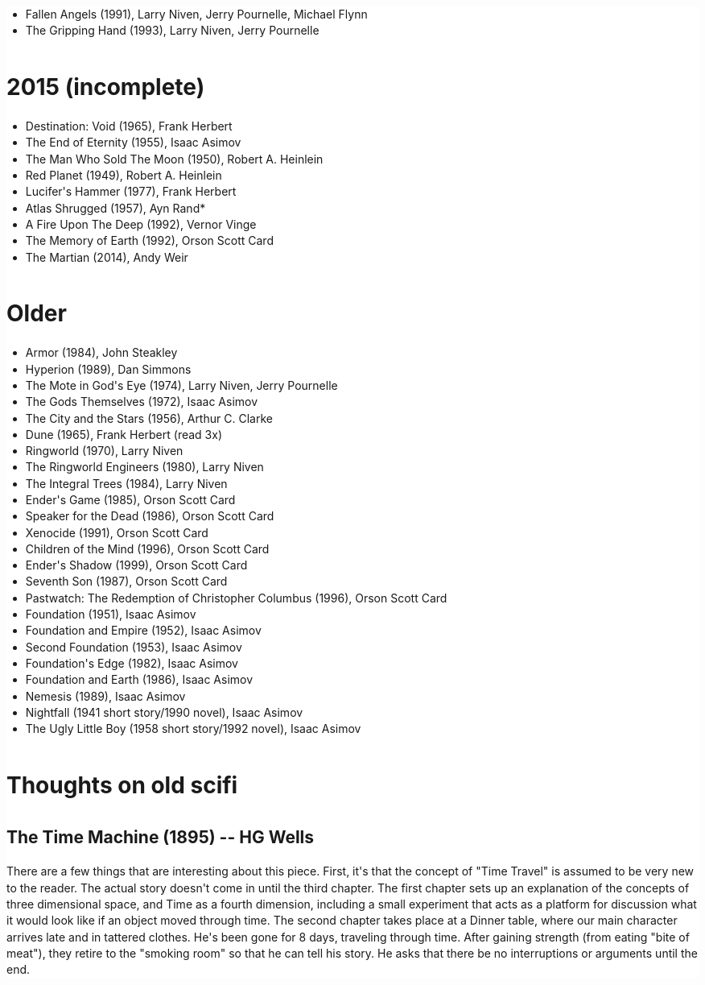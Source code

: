 - Fallen Angels (1991), Larry Niven, Jerry Pournelle, Michael Flynn
- The Gripping Hand (1993), Larry Niven, Jerry Pournelle

2015 (incomplete)
====
- Destination: Void (1965), Frank Herbert
- The End of Eternity (1955), Isaac Asimov
- The Man Who Sold The Moon (1950), Robert A. Heinlein
- Red Planet (1949), Robert A. Heinlein
- Lucifer's Hammer (1977), Frank Herbert
- Atlas Shrugged (1957), Ayn Rand*
- A Fire Upon The Deep (1992), Vernor Vinge
- The Memory of Earth (1992), Orson Scott Card
- The Martian (2014), Andy Weir

Older
====
- Armor (1984), John Steakley
- Hyperion (1989), Dan Simmons
- The Mote in God's Eye (1974), Larry Niven, Jerry Pournelle
- The Gods Themselves (1972), Isaac Asimov
- The City and the Stars (1956), Arthur C. Clarke
- Dune (1965), Frank Herbert (read 3x)
- Ringworld (1970), Larry Niven
- The Ringworld Engineers (1980), Larry Niven
- The Integral Trees (1984), Larry Niven
- Ender's Game (1985), Orson Scott Card
- Speaker for the Dead (1986), Orson Scott Card
- Xenocide (1991), Orson Scott Card
- Children of the Mind (1996), Orson Scott Card
- Ender's Shadow (1999), Orson Scott Card
- Seventh Son (1987), Orson Scott Card
- Pastwatch: The Redemption of Christopher Columbus (1996), Orson Scott Card
- Foundation (1951), Isaac Asimov
- Foundation and Empire (1952), Isaac Asimov
- Second Foundation (1953), Isaac Asimov
- Foundation's Edge (1982), Isaac Asimov
- Foundation and Earth (1986), Isaac Asimov
- Nemesis (1989), Isaac Asimov
- Nightfall (1941 short story/1990 novel), Isaac Asimov
- The Ugly Little Boy (1958 short story/1992 novel), Isaac Asimov

Thoughts on old scifi
=====================

The Time Machine (1895) -- HG Wells
----------------------------------

There are a few things that are interesting about this piece. First, it's that the concept of "Time Travel" is assumed to be very new to the reader. The actual story doesn't come in until the third chapter. The first chapter sets up an explanation of the concepts of three dimensional space, and Time as a fourth dimension, including a small experiment that acts as a platform for discussion what it would look like if an object moved through time. The second chapter takes place at a Dinner table, where our main character arrives late and in tattered clothes. He's been gone for 8 days, traveling through time. After gaining strength (from eating "bite of meat"), they retire to the "smoking room" so that he can tell his story. He asks that there be no interruptions or arguments until the end.
